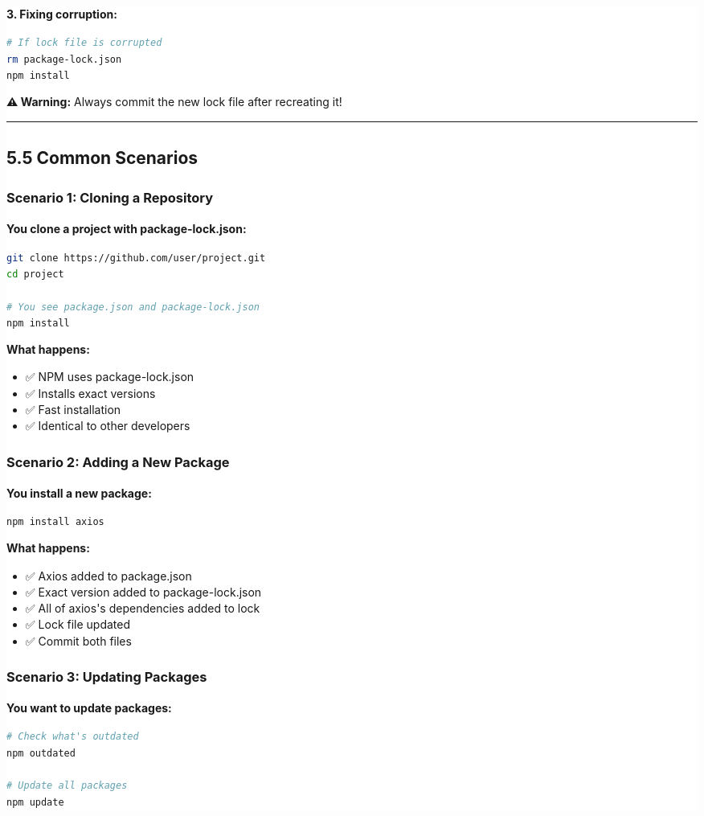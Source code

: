 **3. Fixing corruption:**
```bash
# If lock file is corrupted
rm package-lock.json
npm install
```

**⚠️ Warning:** Always commit the new lock file after recreating it!

---

## 5.5 Common Scenarios

### Scenario 1: Cloning a Repository

**You clone a project with package-lock.json:**

```bash
git clone https://github.com/user/project.git
cd project

# You see package.json and package-lock.json
npm install
```

**What happens:**
- ✅ NPM uses package-lock.json
- ✅ Installs exact versions
- ✅ Fast installation
- ✅ Identical to other developers

### Scenario 2: Adding a New Package

**You install a new package:**

```bash
npm install axios
```

**What happens:**
- ✅ Axios added to package.json
- ✅ Exact version added to package-lock.json
- ✅ All of axios's dependencies added to lock
- ✅ Lock file updated
- ✅ Commit both files

### Scenario 3: Updating Packages

**You want to update packages:**

```bash
# Check what's outdated
npm outdated

# Update all packages
npm update
```
